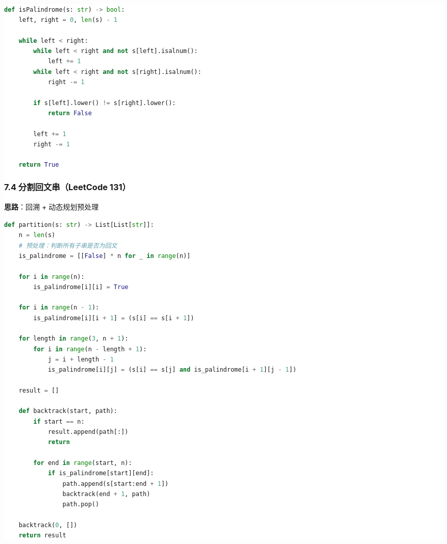 ```python
def isPalindrome(s: str) -> bool:
    left, right = 0, len(s) - 1
    
    while left < right:
        while left < right and not s[left].isalnum():
            left += 1
        while left < right and not s[right].isalnum():
            right -= 1
        
        if s[left].lower() != s[right].lower():
            return False
        
        left += 1
        right -= 1
    
    return True
```

### 7.4 分割回文串（LeetCode 131）
**思路**：回溯 + 动态规划预处理

```python
def partition(s: str) -> List[List[str]]:
    n = len(s)
    # 预处理：判断所有子串是否为回文
    is_palindrome = [[False] * n for _ in range(n)]
    
    for i in range(n):
        is_palindrome[i][i] = True
    
    for i in range(n - 1):
        is_palindrome[i][i + 1] = (s[i] == s[i + 1])
    
    for length in range(3, n + 1):
        for i in range(n - length + 1):
            j = i + length - 1
            is_palindrome[i][j] = (s[i] == s[j] and is_palindrome[i + 1][j - 1])
    
    result = []
    
    def backtrack(start, path):
        if start == n:
            result.append(path[:])
            return
        
        for end in range(start, n):
            if is_palindrome[start][end]:
                path.append(s[start:end + 1])
                backtrack(end + 1, path)
                path.pop()
    
    backtrack(0, [])
    return result
```
